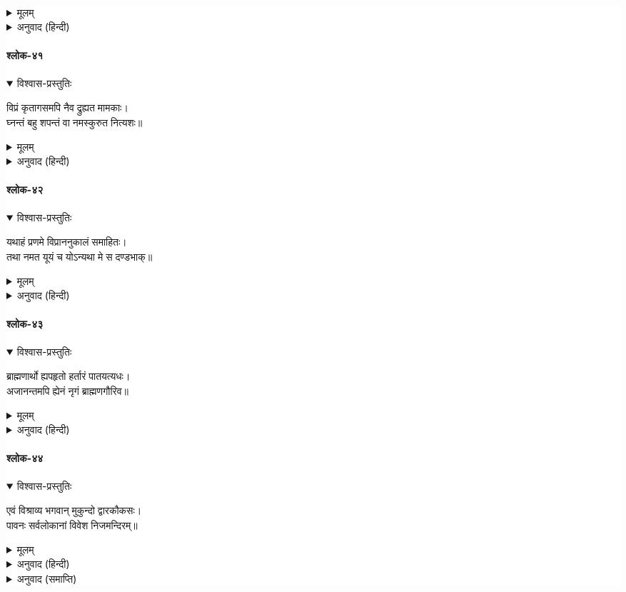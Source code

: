 <details><summary>मूलम्</summary></details>

<details><summary>अनुवाद (हिन्दी)</summary></details>

#### श्लोक-४१


<details open><summary>विश्वास-प्रस्तुतिः</summary>

विप्रं कृतागसमपि नैव द्रुह्यत मामकाः।  
घ्नन्तं बहु शपन्तं वा नमस्कुरुत नित्यशः॥
</details>

<details><summary>मूलम्</summary></details>

<details><summary>अनुवाद (हिन्दी)</summary></details>

#### श्लोक-४२


<details open><summary>विश्वास-प्रस्तुतिः</summary>

यथाहं प्रणमे विप्राननुकालं समाहितः।  
तथा नमत यूयं च योऽन्यथा मे स दण्डभाक्॥
</details>

<details><summary>मूलम्</summary></details>

<details><summary>अनुवाद (हिन्दी)</summary></details>

#### श्लोक-४३


<details open><summary>विश्वास-प्रस्तुतिः</summary>

ब्राह्मणार्थो ह्यपहृतो हर्तारं पातयत्यधः।  
अजानन्तमपि ह्येनं नृगं ब्राह्मणगौरिव॥
</details>

<details><summary>मूलम्</summary></details>

<details><summary>अनुवाद (हिन्दी)</summary></details>

#### श्लोक-४४


<details open><summary>विश्वास-प्रस्तुतिः</summary>

एवं विश्राव्य भगवान् मुकुन्दो द्वारकौकसः।  
पावनः सर्वलोकानां विवेश निजमन्दिरम्॥
</details>

<details><summary>मूलम्</summary></details>

<details><summary>अनुवाद (हिन्दी)</summary></details>

<details><summary>अनुवाद (समाप्ति)</summary></details>
